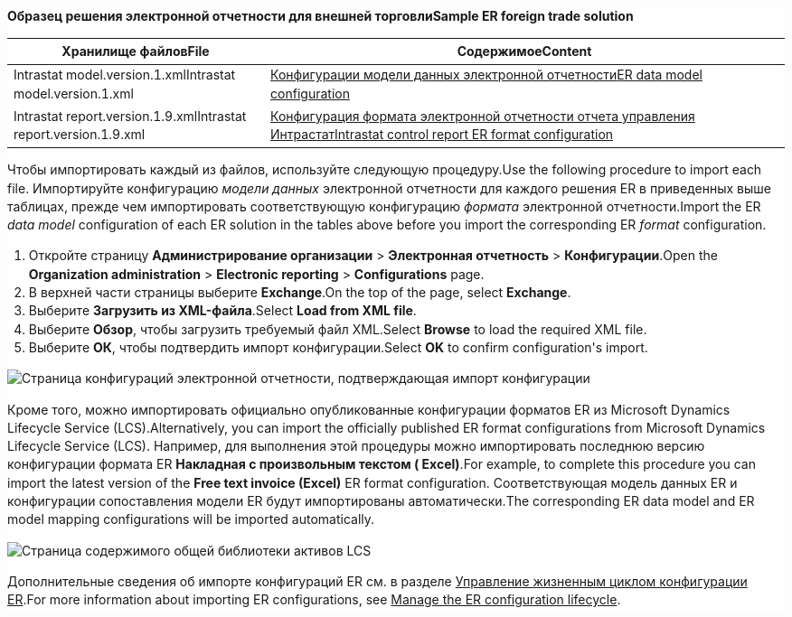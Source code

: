 <span data-ttu-id="9faaf-154">**Образец решения электронной отчетности для внешней торговли**</span><span class="sxs-lookup"><span data-stu-id="9faaf-154">**Sample ER foreign trade solution**</span></span>

| <span data-ttu-id="9faaf-155">Хранилище файлов</span><span class="sxs-lookup"><span data-stu-id="9faaf-155">File</span></span>                             | <span data-ttu-id="9faaf-156">Содержимое</span><span class="sxs-lookup"><span data-stu-id="9faaf-156">Content</span></span> |
|----------------------------------|---------|
| <span data-ttu-id="9faaf-157">Intrastat model.version.1.xml</span><span class="sxs-lookup"><span data-stu-id="9faaf-157">Intrastat model.version.1.xml</span></span>    | [<span data-ttu-id="9faaf-158">Конфигурации модели данных электронной отчетности</span><span class="sxs-lookup"><span data-stu-id="9faaf-158">ER data model configuration</span></span>](https://mbs.microsoft.com/customersource/Global/AX/downloads/hot-fixes/365optelecrepeg) |
| <span data-ttu-id="9faaf-159">Intrastat report.version.1.9.xml</span><span class="sxs-lookup"><span data-stu-id="9faaf-159">Intrastat report.version.1.9.xml</span></span> | [<span data-ttu-id="9faaf-160">Конфигурация формата электронной отчетности отчета управления Интрастат</span><span class="sxs-lookup"><span data-stu-id="9faaf-160">Intrastat control report ER format configuration</span></span>](https://mbs.microsoft.com/customersource/Global/AX/downloads/hot-fixes/365optelecrepeg) |

<span data-ttu-id="9faaf-161">Чтобы импортировать каждый из файлов, используйте следующую процедуру.</span><span class="sxs-lookup"><span data-stu-id="9faaf-161">Use the following procedure to import each file.</span></span> <span data-ttu-id="9faaf-162">Импортируйте конфигурацию *модели данных* электронной отчетности для каждого решения ER в приведенных выше таблицах, прежде чем импортировать соответствующую конфигурацию *формата* электронной отчетности.</span><span class="sxs-lookup"><span data-stu-id="9faaf-162">Import the ER *data model* configuration of each ER solution in the tables above before you import the corresponding ER *format* configuration.</span></span>

1. <span data-ttu-id="9faaf-163">Откройте страницу **Администрирование организации** \> **Электронная отчетность** \> **Конфигурации**.</span><span class="sxs-lookup"><span data-stu-id="9faaf-163">Open the **Organization administration** \> **Electronic reporting** \> **Configurations** page.</span></span>
2. <span data-ttu-id="9faaf-164">В верхней части страницы выберите **Exchange**.</span><span class="sxs-lookup"><span data-stu-id="9faaf-164">On the top of the page, select **Exchange**.</span></span>
3. <span data-ttu-id="9faaf-165">Выберите **Загрузить из XML-файла**.</span><span class="sxs-lookup"><span data-stu-id="9faaf-165">Select **Load from XML file**.</span></span>
4. <span data-ttu-id="9faaf-166">Выберите **Обзор**, чтобы загрузить требуемый файл XML.</span><span class="sxs-lookup"><span data-stu-id="9faaf-166">Select **Browse** to load the required XML file.</span></span>
5. <span data-ttu-id="9faaf-167">Выберите **ОК**, чтобы подтвердить импорт конфигурации.</span><span class="sxs-lookup"><span data-stu-id="9faaf-167">Select **OK** to confirm configuration's import.</span></span>

![Страница конфигураций электронной отчетности, подтверждающая импорт конфигурации](./media/BDM-Overview-ERSolutions.png)

<span data-ttu-id="9faaf-169">Кроме того, можно импортировать официально опубликованные конфигурации форматов ER из Microsoft Dynamics Lifecycle Service (LCS).</span><span class="sxs-lookup"><span data-stu-id="9faaf-169">Alternatively, you can import the officially published ER format configurations from Microsoft Dynamics Lifecycle Service (LCS).</span></span> <span data-ttu-id="9faaf-170">Например, для выполнения этой процедуры можно импортировать последнюю версию конфигурации формата ER **Накладная с произвольным текстом ( Excel)**.</span><span class="sxs-lookup"><span data-stu-id="9faaf-170">For example, to complete this procedure you can import the latest version of the **Free text invoice (Excel)** ER format configuration.</span></span> <span data-ttu-id="9faaf-171">Соответствующая модель данных ER и конфигурации сопоставления модели ER будут импортированы автоматически.</span><span class="sxs-lookup"><span data-stu-id="9faaf-171">The corresponding ER data model and ER model mapping configurations will be imported automatically.</span></span>

![Страница содержимого общей библиотеки активов LCS](./media/BDM-Overview-SharedAssetLibrary.png)

<span data-ttu-id="9faaf-173">Дополнительные сведения об импорте конфигураций ER см. в разделе [Управление жизненным циклом конфигурации ER](general-electronic-reporting-manage-configuration-lifecycle.md).</span><span class="sxs-lookup"><span data-stu-id="9faaf-173">For more information about importing ER configurations, see [Manage the ER configuration lifecycle](general-electronic-reporting-manage-configuration-lifecycle.md).</span></span>
